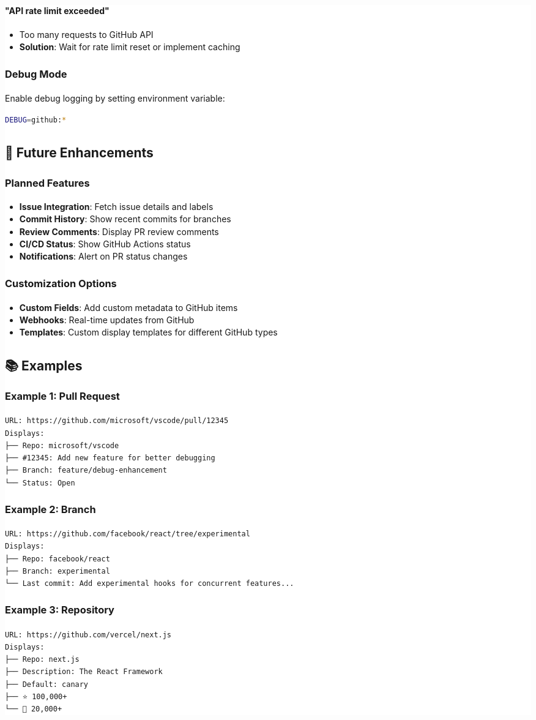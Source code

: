 #### **"API rate limit exceeded"**
- Too many requests to GitHub API
- **Solution**: Wait for rate limit reset or implement caching

### **Debug Mode**
Enable debug logging by setting environment variable:
```bash
DEBUG=github:*
```

## 🔮 **Future Enhancements**

### **Planned Features**
- **Issue Integration**: Fetch issue details and labels
- **Commit History**: Show recent commits for branches
- **Review Comments**: Display PR review comments
- **CI/CD Status**: Show GitHub Actions status
- **Notifications**: Alert on PR status changes

### **Customization Options**
- **Custom Fields**: Add custom metadata to GitHub items
- **Webhooks**: Real-time updates from GitHub
- **Templates**: Custom display templates for different GitHub types

## 📚 **Examples**

### **Example 1: Pull Request**
```
URL: https://github.com/microsoft/vscode/pull/12345
Displays:
├── Repo: microsoft/vscode
├── #12345: Add new feature for better debugging
├── Branch: feature/debug-enhancement
└── Status: Open
```

### **Example 2: Branch**
```
URL: https://github.com/facebook/react/tree/experimental
Displays:
├── Repo: facebook/react
├── Branch: experimental
└── Last commit: Add experimental hooks for concurrent features...
```

### **Example 3: Repository**
```
URL: https://github.com/vercel/next.js
Displays:
├── Repo: next.js
├── Description: The React Framework
├── Default: canary
├── ⭐ 100,000+
└── 🔀 20,000+
```
